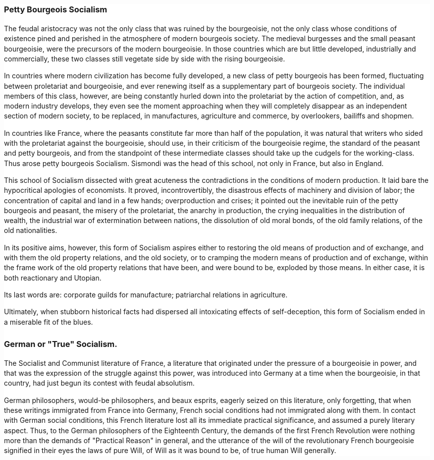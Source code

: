 ### Petty Bourgeois Socialism

The feudal aristocracy was not the only class that was ruined by the bourgeoisie, not the only class whose conditions of existence pined and perished in the atmosphere of modern bourgeois society. The medieval burgesses and the small peasant bourgeoisie, were the precursors of the modern bourgeoisie. In those countries which are but little developed, industrially and commercially, these two classes still vegetate side by side with the rising bourgeoisie.

In countries where modern civilization has become fully developed, a new class of petty bourgeois has been formed, fluctuating between proletariat and bourgeoisie, and ever renewing itself as a supplementary part of bourgeois society. The individual members of this class, however, are being constantly hurled down into the proletariat by the action of competition, and, as modern industry develops, they even see the moment approaching when they will completely disappear as an independent section of modern society, to be replaced, in manufactures, agriculture and commerce, by overlookers, bailiffs and shopmen.

In countries like France, where the peasants constitute far more than half of the population, it was natural that writers who sided with the proletariat against the bourgeoisie, should use, in their criticism of the bourgeoisie regime, the standard of the peasant and petty bourgeois, and from the standpoint of these intermediate classes should take up the cudgels for the working-class. Thus arose petty bourgeois Socialism. Sismondi was the head of this school, not only in France, but also in England.

This school of Socialism dissected with great acuteness the contradictions in the conditions of modern production. It laid bare the hypocritical apologies of economists. It proved, incontrovertibly, the disastrous effects of machinery and division of labor; the concentration of capital and land in a few hands; overproduction and crises; it pointed out the inevitable ruin of the petty bourgeois and peasant, the misery of the proletariat, the anarchy in production, the crying inequalities in the distribution of wealth, the industrial war of extermination between nations, the dissolution of old moral bonds, of the old family relations, of the old nationalities.

In its positive aims, however, this form of Socialism aspires either to restoring the old means of production and of exchange, and with them the old property relations, and the old society, or to cramping the modern means of production and of exchange, within the frame work of the old property relations that have been, and were bound to be, exploded by those means. In either case, it is both reactionary and Utopian.

Its last words are: corporate guilds for manufacture; patriarchal relations in agriculture.

Ultimately, when stubborn historical facts had dispersed all intoxicating effects of self-deception, this form of Socialism ended in a miserable fit of the blues.

### German or "True" Socialism.

The Socialist and Communist literature of France, a literature that originated under the pressure of a bourgeoisie in power, and that was the expression of the struggle against this power, was introduced into Germany at a time when the bourgeoisie, in that country, had just begun its contest with feudal absolutism.

German philosophers, would-be philosophers, and beaux esprits, eagerly seized on this literature, only forgetting, that when these writings immigrated from France into Germany, French social conditions had not immigrated along with them. In contact with German social conditions, this French literature lost all its immediate practical significance, and assumed a purely literary aspect. Thus, to the German philosophers of the Eighteenth Century, the demands of the first French Revolution were nothing more than the demands of "Practical Reason" in general, and the utterance of the will of the revolutionary French bourgeoisie signified in their eyes the laws of pure Will, of Will as it was bound to be, of true human Will generally.
